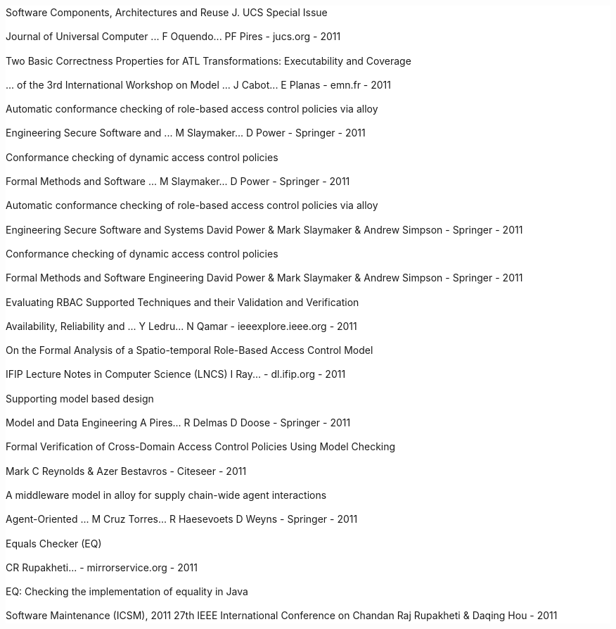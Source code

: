 Software Components, Architectures and Reuse J. UCS Special Issue

Journal of Universal Computer ...
F Oquendo... PF Pires - jucs.org - 2011

Two Basic Correctness Properties for ATL Transformations:
Executability and Coverage

... of the 3rd International Workshop on Model ...
J Cabot... E Planas - emn.fr - 2011

Automatic conformance checking of role-based access control policies via alloy

Engineering Secure Software and ...
M Slaymaker... D Power - Springer - 2011

Conformance checking of dynamic access control policies

Formal Methods and Software ...
M Slaymaker... D Power - Springer - 2011

Automatic conformance checking of role-based access control policies via alloy

Engineering Secure Software and Systems
David Power & Mark Slaymaker & Andrew Simpson - Springer - 2011

Conformance checking of dynamic access control policies

Formal Methods and Software Engineering
David Power & Mark Slaymaker & Andrew Simpson - Springer - 2011

Evaluating RBAC Supported Techniques and their Validation and Verification

Availability, Reliability and ...
Y Ledru... N Qamar - ieeexplore.ieee.org - 2011

On the Formal Analysis of a Spatio-temporal Role-Based Access Control Model

IFIP Lecture Notes in Computer Science (LNCS)
I Ray... - dl.ifip.org - 2011

Supporting model based design

Model and Data Engineering
A Pires... R Delmas D Doose - Springer - 2011

Formal Verification of Cross-Domain Access Control Policies Using Model Checking

Mark C Reynolds & Azer Bestavros - Citeseer - 2011

A middleware model in alloy for supply chain-wide agent interactions

Agent-Oriented ...
M Cruz Torres... R Haesevoets D Weyns - Springer - 2011

Equals Checker (EQ)

CR Rupakheti... - mirrorservice.org - 2011

EQ: Checking the implementation of equality in Java

Software Maintenance (ICSM), 2011 27th IEEE International Conference on
Chandan Raj Rupakheti & Daqing Hou - 2011

